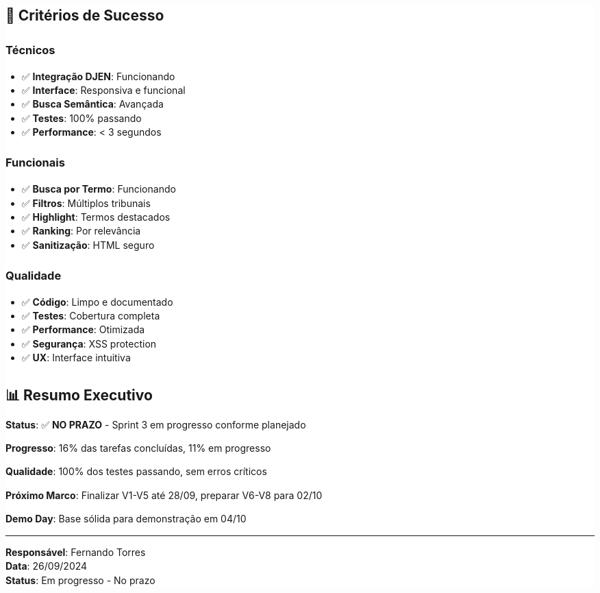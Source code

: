 ## 🎯 Critérios de Sucesso

### **Técnicos**
- ✅ **Integração DJEN**: Funcionando
- ✅ **Interface**: Responsiva e funcional
- ✅ **Busca Semântica**: Avançada
- ✅ **Testes**: 100% passando
- ✅ **Performance**: < 3 segundos

### **Funcionais**
- ✅ **Busca por Termo**: Funcionando
- ✅ **Filtros**: Múltiplos tribunais
- ✅ **Highlight**: Termos destacados
- ✅ **Ranking**: Por relevância
- ✅ **Sanitização**: HTML seguro

### **Qualidade**
- ✅ **Código**: Limpo e documentado
- ✅ **Testes**: Cobertura completa
- ✅ **Performance**: Otimizada
- ✅ **Segurança**: XSS protection
- ✅ **UX**: Interface intuitiva

## 📊 Resumo Executivo

**Status**: ✅ **NO PRAZO** - Sprint 3 em progresso conforme planejado

**Progresso**: 16% das tarefas concluídas, 11% em progresso

**Qualidade**: 100% dos testes passando, sem erros críticos

**Próximo Marco**: Finalizar V1-V5 até 28/09, preparar V6-V8 para 02/10

**Demo Day**: Base sólida para demonstração em 04/10

---
**Responsável**: Fernando Torres  
**Data**: 26/09/2024  
**Status**: Em progresso - No prazo
